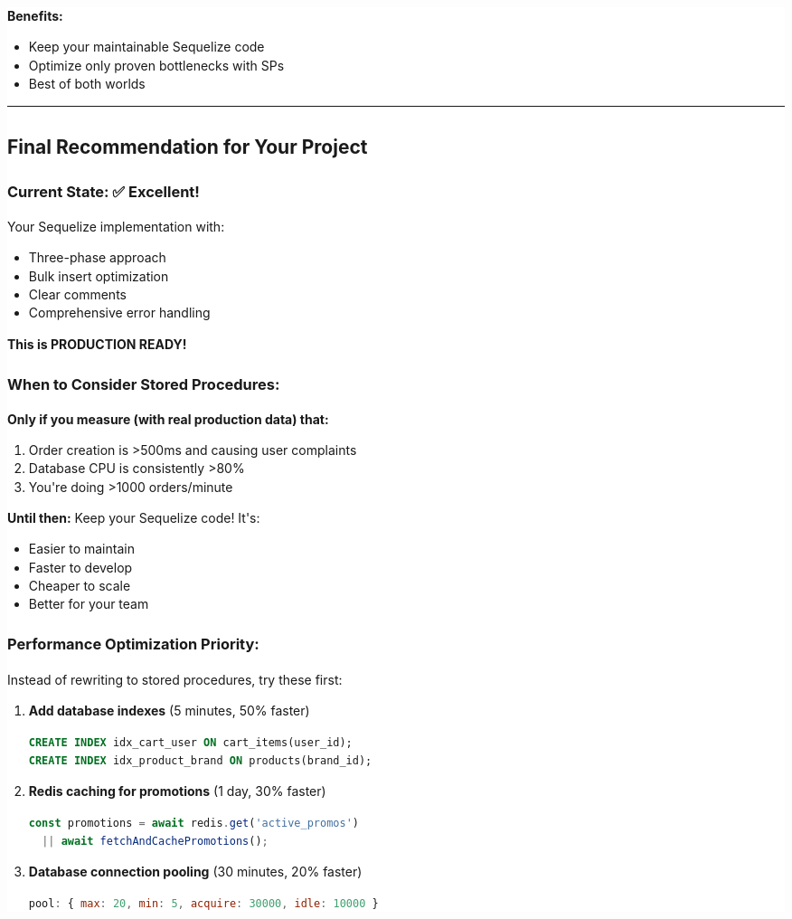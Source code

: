 ```javascript
```

**Benefits:**
- Keep your maintainable Sequelize code
- Optimize only proven bottlenecks with SPs
- Best of both worlds

---

## Final Recommendation for Your Project

### Current State: ✅ **Excellent!**

Your Sequelize implementation with:
- Three-phase approach
- Bulk insert optimization
- Clear comments
- Comprehensive error handling

**This is PRODUCTION READY!**

### When to Consider Stored Procedures:

**Only if you measure (with real production data) that:**
1. Order creation is >500ms and causing user complaints
2. Database CPU is consistently >80%
3. You're doing >1000 orders/minute

**Until then:** Keep your Sequelize code! It's:
- Easier to maintain
- Faster to develop
- Cheaper to scale
- Better for your team

### Performance Optimization Priority:

Instead of rewriting to stored procedures, try these first:

1. **Add database indexes** (5 minutes, 50% faster)
   ```sql
   CREATE INDEX idx_cart_user ON cart_items(user_id);
   CREATE INDEX idx_product_brand ON products(brand_id);
   ```

2. **Redis caching for promotions** (1 day, 30% faster)
   ```javascript
   const promotions = await redis.get('active_promos')
     || await fetchAndCachePromotions();
   ```

3. **Database connection pooling** (30 minutes, 20% faster)
   ```javascript
   pool: { max: 20, min: 5, acquire: 30000, idle: 10000 }
   ```
